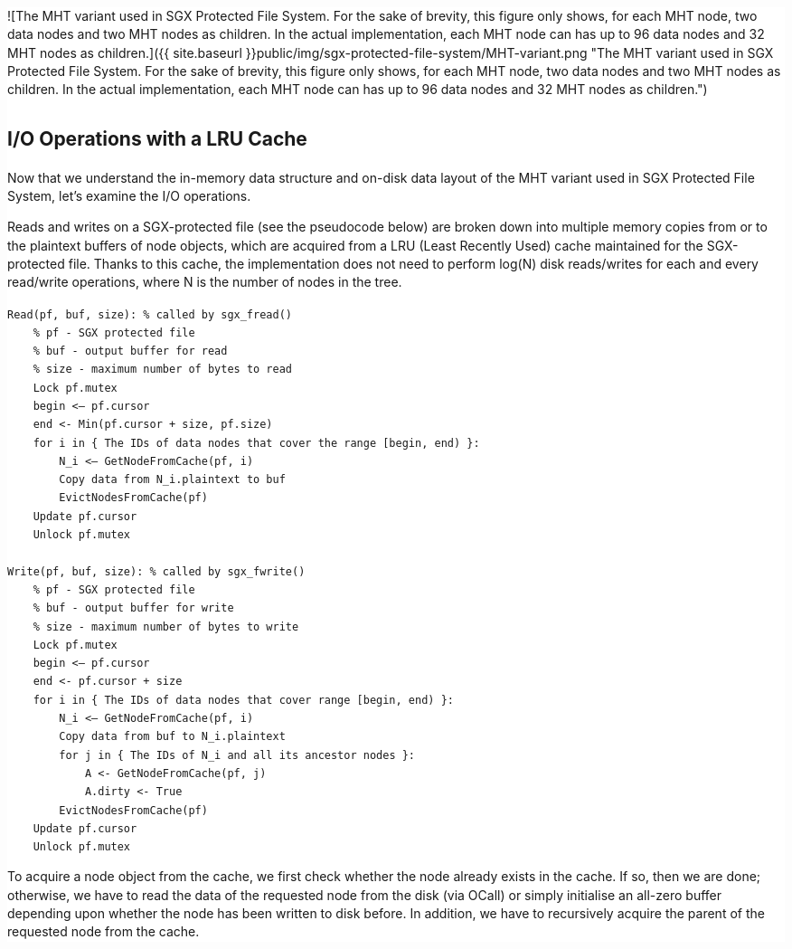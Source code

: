 ![The MHT variant used in SGX Protected File System. For the sake of brevity, this figure only shows, for each MHT node, two data nodes and two MHT nodes as children. In the actual implementation, each MHT node can has up to 96 data nodes and 32 MHT nodes as children.]({{ site.baseurl }}public/img/sgx-protected-file-system/MHT-variant.png "The MHT variant used in SGX Protected File System. For the sake of brevity, this figure only shows, for each MHT node, two data nodes and two MHT nodes as children. In the actual implementation, each MHT node can has up to 96 data nodes and 32 MHT nodes as children.")

## I/O Operations with a LRU Cache

Now that we understand the in-memory data structure and on-disk data layout of
the MHT variant used in SGX Protected File System, let’s examine the I/O
operations.

Reads and writes on a SGX-protected file (see the pseudocode below) are broken
down into multiple memory copies from or to the plaintext buffers of node
objects, which are acquired from a LRU (Least Recently Used) cache maintained
for the SGX-protected file. Thanks to this cache, the implementation does not
need to perform log(N) disk reads/writes for each and every read/write
operations, where N is the number of nodes in the tree.

```
Read(pf, buf, size): % called by sgx_fread()
    % pf - SGX protected file
    % buf - output buffer for read
    % size - maximum number of bytes to read
    Lock pf.mutex
    begin <— pf.cursor
    end <- Min(pf.cursor + size, pf.size)
    for i in { The IDs of data nodes that cover the range [begin, end) }:
        N_i <— GetNodeFromCache(pf, i)
        Copy data from N_i.plaintext to buf
        EvictNodesFromCache(pf)
    Update pf.cursor
    Unlock pf.mutex

Write(pf, buf, size): % called by sgx_fwrite()
    % pf - SGX protected file
    % buf - output buffer for write
    % size - maximum number of bytes to write
    Lock pf.mutex
    begin <— pf.cursor
    end <- pf.cursor + size
    for i in { The IDs of data nodes that cover range [begin, end) }:
        N_i <— GetNodeFromCache(pf, i)
        Copy data from buf to N_i.plaintext
        for j in { The IDs of N_i and all its ancestor nodes }:
            A <- GetNodeFromCache(pf, j)
            A.dirty <- True
        EvictNodesFromCache(pf)
    Update pf.cursor
    Unlock pf.mutex
```

To acquire a node object from the cache, we first check whether the node
already exists in the cache. If so, then we are done; otherwise, we have to
read the data of the requested node from the disk (via OCall) or simply
initialise an all-zero buffer depending upon whether the node has been written
to disk before. In addition, we have to recursively acquire the parent of the
requested node from the cache.
